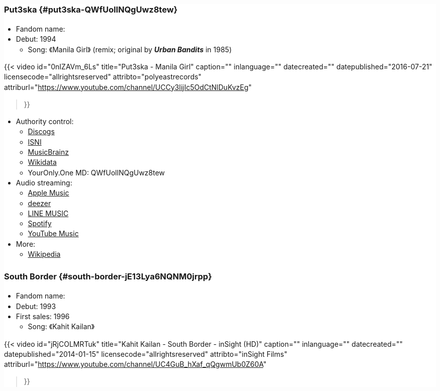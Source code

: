 [^parokya-ni-edgar-songs-harana]: [Parokya ni Edgar] YouTube: 《[Harana](https://www.youtube.com/watch?v=4uzgcpSR-_4 "Parokya ni Edgar: Harana")》

### Put3ska {#put3ska-QWfUollNQgUwz8tew}

- Fandom name:
- Debut: 1994
  - Song: 《Manila Girl》 (remix; original by ***Urban Bandits*** in 1985)

{{< video
  id="0nIZAVm_6Ls"
  title="Put3ska - Manila Girl"
  caption=""
  inlanguage=""
  datecreated=""
  datepublished="2016-07-21"
  licensecode="allrightsreserved"
  attribto="polyeastrecords"
  attriburl="https://www.youtube.com/channel/UCCy3lijIc5OdCtNlDuKvzEg"
>}}

- Authority control:
  - [Discogs](https://www.discogs.com/artist/2938965)
  - [ISNI](https://isni.org/isni/000000047016668X)
  - [MusicBrainz](http://musicbrainz.org/artist/e859914f-eb68-4e01-9006-a3afabe11492)
  - [Wikidata](https://www.wikidata.org/wiki/Q16623480)
  - YourOnly.One MD: QWfUollNQgUwz8tew
- Audio streaming:
  - [Apple Music](https://music.apple.com/artist/put3ska/543471583)
  - [deezer](https://www.deezer.com/artist/5495458)
  - [LINE MUSIC](https://music.line.me/artist/mi000000000b097469)
  - [Spotify](https://open.spotify.com/artist/5YLXhjQdVWkWgW3LEojsrh)
  - [YouTube Music](https://music.youtube.com/channel/UCLv4uX-oGr0wriuKNoC5m1A)
- More:
  - [Wikipedia](https://en.wikipedia.org/wiki/Put3ska)

### South Border {#south-border-jE13Lya6NQNM0jrpp}

- Fandom name:
- Debut: 1993
- First sales: 1996
  - Song: 《Kahit Kailan》

{{< video
  id="jRjCOLMRTuk"
  title="Kahit Kailan - South Border - inSight (HD)"
  caption=""
  inlanguage=""
  datecreated=""
  datepublished="2014-01-15"
  licensecode="allrightsreserved"
  attribto="inSight Films"
  attriburl="https://www.youtube.com/channel/UC4GuB_hXaf_qQgwmUb0Z60A"
>}}


[^prettier-than-pink-songs-para-sa-iyo]: 《[Prettier Than Pink] YouTube: [Para Sa Iyo](https://www.youtube.com/watch?v=HeaT_d_yKfM "Prettier Than Pink: Para Sa Iyo")》
[^wolfgang-wikipedia]: [Wolfgang] Wikipedia: [Wolfgang (band)](https://en.wikipedia.org/wiki/Wolfgang_(band) "Wikipedia: Wolfgang (band)")
[^april-boys-songs-ikaw-pa-rin-ang-mamahalin]: [April Boys] YouTube: 《[Ikaw Pa rin Ang Mamahalin](https://www.youtube.com/watch?v=K3upMQA2kkM "April Boys: Ikaw Pa Rin Ang Mamahalin")》
[^april-boys-songs-sana-ay-mahalin-mo-rin-ako]: [April Boys] YouTube: 《[Sana Ay Mahalin Mo Rin Ako](https://www.youtube.com/watch?v=z04qdn8E8zE "April Boys: Sana Ay Mahalin Mo Rin Ako")》
[^april-boys-songs-tunay-na-pag-ibig]: [April Boys] YouTube: 《[Tunay Na Pag-ibig](https://www.youtube.com/watch?v=IKgIyUUAESI "April Boys: Tunay Na Pag-ibig")》
[^south-border-songs-may-pag-ibig-pa-kaya]: [South Border] YouTube: 《[May Pag-ibig Pa Kaya](https://www.youtube.com/watch?v=MDKmqWARjqU "South Border: May Pag-ibig Pa Kaya")》
[^south-border-songs-rainbow]: [South Border] YouTube: 《[Rainbow](https://www.youtube.com/watch?v=HYISOx7vmVk "South Border: Rainbow")》
[^south-border-songs-with-a-smile]: [South Border] YouTube: 《[With a Smile](https://www.youtube.com/watch?v=Qws7Fh4Yx5w "South Border: With a Smile")》 (original by *Eraserheads* in 1994)
[^south-border-songs-love-of-my-life]: [South Border] YouTube: 《[Love of My Life](https://www.youtube.com/watch?v=SPd2Nqz4DJo "South Border: Love of My Life")》
[^rivermaya-songs-214]: [Rivermaya] YouTube: 《[214](hthttps://www.youtube.com/watch?v=d59MC-PEJK0 "Rivermaya: 214")》
[^rivermaya-songs-awit-ng-kabataan]: [Rivermaya] YouTube: 《[Awit ng Kabataan](https://www.youtube.com/watch?v=41OKPv-i7hk "Rivermaya: Awit ng Kabataan")》
[^rivermaya-songs-kisapmata]: [Rivermaya] YouTube: 《[Kisapmata](https://www.youtube.com/watch?v=XZvTk1WItqE "Rivermaya: Kisapmata")》
[^rivermaya-songs-himala]: [Rivermaya] YouTube: 《[Himala](https://www.youtube.com/watch?v=OC-QonyUlU8 "Rivermaya: Himala")》
[^rivermaya-songs-hinahanap-hanap-kita]: [Rivermaya] YouTube: 《[Hinahanap-hanap Kita](https://www.youtube.com/watch?v=JsjzVo2pAnc "Rivermaya: Hinahanp-hanap Kita")》
[^siakol-songs-peksman]: [Siakol] YouTube: 《[Peksman](https://www.youtube.com/watch?v=VHxrwIbh0xM "Siakol: Peksman")》
[^siakol-songs-lakas-tama]: [Siakol] YouTube: 《[Lakas Tama](https://www.youtube.com/watch?v=Xgd9Bf1oQak "Siakol: Lakas Tama")》
[^aegis-songs-bakit-tanong-ko-sa-iyo]: [Aegis] YouTube: 《[Bakit (Tanong Ko Sa'yo)](https://www.youtube.com/watch?v=UQtQXrfF_Vc "Aegis: Bakit (Tanong Ko Sa'yo)")》
[^aegis-songs-sinta]: [Aegis] YouTube: 《[Sinta](https://www.youtube.com/watch?v=WP5HQ2nuB7Q "Aegis: Sinta")》
[^aegis-songs-basang-basa-sa-ulan]: [Aegis] YouTube: 《[Basang-basa Sa Ulan](https://www.youtube.com/watch?v=O2GyI3Whk50 "Aegis: Basang-basa Sa Ulan")》 (original by *Nonoy Zuñiga* in 1982)
[^aegis-songs-luha]: [Aegis] YouTube: 《[Luha](https://www.youtube.com/watch?v=QnNP7GXBjSg "Aegis: Luha")》 (original by *AG's Sakada* in 1989)
[^freestyle-songs-so-slow]: [Freestyle] YouTube: 《[So Slow](https://www.youtube.com/watch?v=3r0TsywDv2E "Freestyle: So Slow")》
[^freestyle-songs-this-time]: [Freestyle] YouTube: 《[This Time](https://www.youtube.com/watch?v=PKotMTtAKKA "Freestyle: This Time")》
[^freestyle-songs-till-i-found-you]: [Freestyle] YouTube: 《[Till I Found You](https://www.youtube.com/watch?v=C6X7yttJwHI "Freestyle: Till I Found You")》
[^kyla-songs-let-the-love-begin]: [Kyla] YouTube: 《[Let the Love Begin](https://www.youtube.com/watch?v=8r-k7CpJ-pg "Kyla: Let the Love Begin")》 OST for 《Let the Love Begin》 (original by *Jimmy Demers* and *Carol Sue Hill* in 1986 as an OST for 《Thrashin'》)
[^nina-songs-jealous]: [Nina] YouTube: 《[Jealous](hhttps://www.youtube.com/watch?v=hWxmUgmEnok "Nina: Jealous")》
[^nina-songs-loving-you]: [Nina] YouTube: 《[Loving You](https://www.youtube.com/watch?v=Y929N5N1ATE "Nina: Loving You")》 original by *Ric Segreto*
[^nina-songs-foolish-heart]: [Nina] YouTube: 《[Foolish Heart](https://www.youtube.com/watch?v=we6hynfExK0 "Nina: Foolish Heart")》 original by *Steve Perry*
[^nina-philstar-no-short-cuts-for-nina]: [Nina] Philstar: [No short cuts for Nina](https://www.philstar.com/entertainment/2004/01/27/236586/no-short-cuts-nina)
[^imago-songs-akap]: [Imago] YouTube: 《[Akap](https://www.youtube.com/watch?v=wZ_Ym3oWXek "Imago: Akap")》
[^jay-r-songs-dito-lang-ako]: [Jay R] YouTube: 《[Dito Lang Ako](https://www.youtube.com/watch?v=HZdWGvLKbTc "Jay R: Dito Lang Ako")》 OST for 《Dito Lang Ako》
[^jay-r-songs-no-one-else-comes-close]: [Jay R] YouTube: 《[No One Else Comes Close](https://www.youtube.com/watch?v=HVFSGZsztOE "Jay R: No One Else Comes Close")》 (original by *Joe* in 1997)
[^sponge-cola-songs-nakapagtataka]: [Sponge Cola] YouTube: 《[Nakapagtataka](https://www.youtube.com/watch?v=Q1gQ78-vSq8 "Sponge Cola: Nakapagtataka")》 original by *APO Hiking Society*
[^kitchie-nadal-songs-majika]: [Kitchie Nadal] YouTube: 《[Majika](https://www.youtube.com/watch?v=QBT2PQtwyEA "Kitchie Nadal: Majika")》 OST for 《Majika》
[^kitchie-nadal-songs-bulong]: [Kitchie Nadal] YouTube: 《[Bulong !!!](https://www.youtube.com/watch?v=2w6kYmJcX_o "Kitchie Nadal: Bulong !!!")》
[^kitchie-nadal-songs-same-ground]: [Kitchie Nadal] YouTube: 《[Same Ground](https://www.youtube.com/watch?v=BN4wP9DHkuQ "Kitchie Nadal: Same Ground")》
[^orange-and-lemons-songs-hanggang-kailan]: [Orange and Lemons] YouTube: 《[Hanggang Kailan](https://www.youtube.com/watch?v=qMbL67TjnJk "Orange and Lemons: Hanggang Kailan")》
[^orange-and-lemons-songs-yakap-sa-dilim]: [Orange and Lemons] YouTube: 《[Yakap sa Dilim](https://www.youtube.com/watch?v=vgG5Qk3rSgo "Orange and Lemons: Yakap sa Dilim")》 (original by *APO Hiking Society* in 1983)
[^orange-and-lemons-og-pinoy-ako]: [Orange & Lemons] OG: [Orange & Lemons | Clem Castro Being Totally Honest about Pinoy Ako | The Story Behind the Hit | OG](https://www.youtube.com/watch?v=IUPqDYG0O18 "Orange & Lemons | Clem Castro Being Totally Honest about Pinoy Ako | The Story Behind the Hit | OG")
[^sugarfree-songs-mariposa]: [Sugarfree] YouTube: 《[Mariposa](https://www.youtube.com/watch?v=17oXjJoh56g "Sugarfree: Mariposa")》
[^sugarfree-songs-prom]: [Sugarfree] YouTube: 《[Prom](https://www.youtube.com/watch?v=iuZqraRSLaE "Sugarfree: Prom")》
[^sugarfree-songs-hari-ng-sablay]: [Sugarfree] YouTube: 《[Hari Ng Sablay](https://www.youtube.com/watch?v=wyPHhT91TrQ "Sugarfree: Hari Ng Sablay")》
[^sugarfree-songs-tulog-na]: [Sugarfree] YouTube: 《[Tulog Na](https://www.youtube.com/watch?v=2LJ9dc8c4UA "Sugarfree: Tulog Na")》
[^sugarfree-songs-kung-ayaw-mo-na-sa-akin]: [Sugarfree] YouTube: 《[Kung Ayaw Mo Na Sa Akin](https://www.youtube.com/watch?v=lm67d_wfHuA "Sugarfree: Kung Ayaw Mo Na Sa Akin")》
[^sugarfree-songs-wag-ka-nang-umiyak]: [Sugarfree] YouTube: 《['Wag Ka Nang Umiyak'](https://www.youtube.com/watch?v=NOzRYG91_rQ "Sugarfree: 'Wag Ka Nang Umiyak")》
[^sugarfree-songs-makita-kang-muli]: [Sugarfree] YouTube: 《[Makita Kang Muli](https://www.youtube.com/watch?v=EMoDjYakcYM "Sugarfree: Makita Kang Muli")》 OST for 《Panday》
[^sexbomb-girls-songs-spageti-song]: [SexBomb Girls] YouTube: 《[Spageti Song](https://www.youtube.com/watch?v=uosa8k5DgCo "SexBomb Girls: Spageti Song")》
[^sexbomb-girls-songs-daisy-siete]: [SexBomb Girls] YouTube: 《[Daisy Siete](https://www.youtube.com/watch?v=OOniVvP2BCs "SexBomb Girls: Daisy Siete")》 OST for 《Daisy Siete》
[^sexbomb-girls-songs-halo-halo]: [SB NewGen] YouTube: 《[Halo Halo](https://www.youtube.com/watch?v=Ns3QS-heJ4A "SB NewGen: Halo Halo")》
[^sexbomb-girls-cnn-tracing-ppop]: [SexBomb Girls] CNN Philippines [Tracing the origins of P-pop](https://www.cnnphilippines.com/life/entertainment/music/2021/11/12/the-origins-of-p-pop.html)